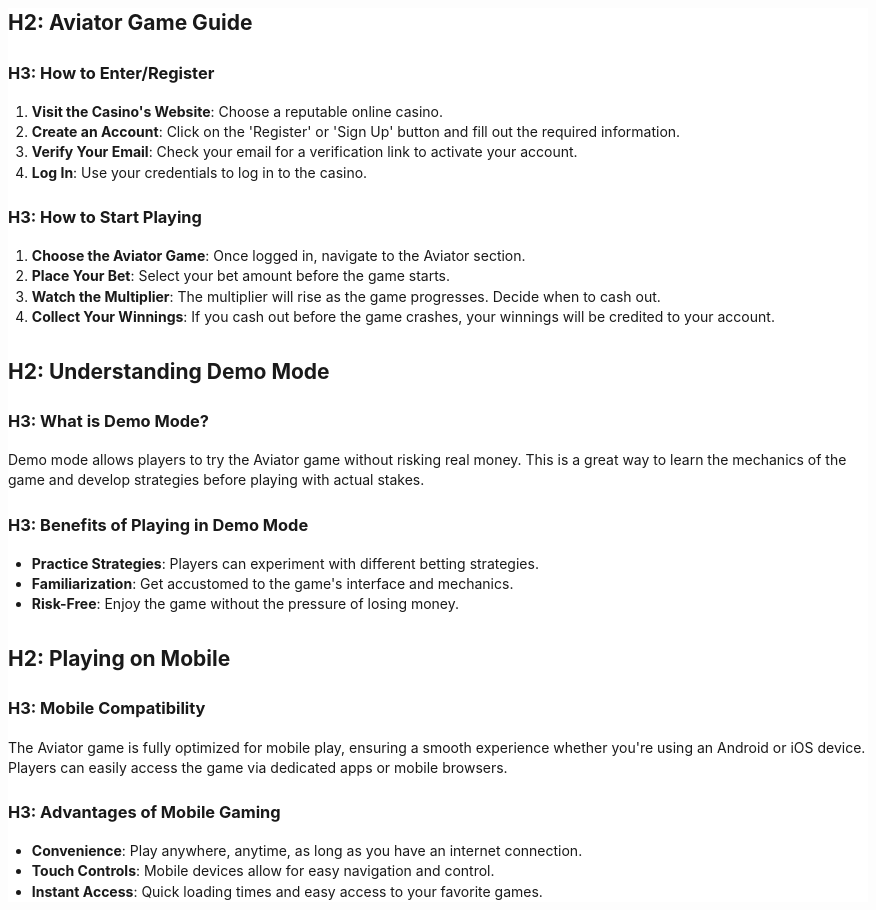 ## H2: Aviator Game Guide

### H3: How to Enter/Register

1.  **Visit the Casino's Website**: Choose a reputable online casino.
2.  **Create an Account**: Click on the 'Register' or 'Sign Up' button
    and fill out the required information.
3.  **Verify Your Email**: Check your email for a verification link to
    activate your account.
4.  **Log In**: Use your credentials to log in to the casino.

### H3: How to Start Playing

1.  **Choose the Aviator Game**: Once logged in, navigate to the Aviator
    section.
2.  **Place Your Bet**: Select your bet amount before the game starts.
3.  **Watch the Multiplier**: The multiplier will rise as the game
    progresses. Decide when to cash out.
4.  **Collect Your Winnings**: If you cash out before the game crashes,
    your winnings will be credited to your account.

## H2: Understanding Demo Mode

### H3: What is Demo Mode?

Demo mode allows players to try the Aviator game without risking real
money. This is a great way to learn the mechanics of the game and
develop strategies before playing with actual stakes.

### H3: Benefits of Playing in Demo Mode

-   **Practice Strategies**: Players can experiment with different
    betting strategies.
-   **Familiarization**: Get accustomed to the game's interface and
    mechanics.
-   **Risk-Free**: Enjoy the game without the pressure of losing money.

## H2: Playing on Mobile

### H3: Mobile Compatibility

The Aviator game is fully optimized for mobile play, ensuring a smooth
experience whether you're using an Android or iOS device. Players can
easily access the game via dedicated apps or mobile browsers.

### H3: Advantages of Mobile Gaming

-   **Convenience**: Play anywhere, anytime, as long as you have an
    internet connection.
-   **Touch Controls**: Mobile devices allow for easy navigation and
    control.
-   **Instant Access**: Quick loading times and easy access to your
    favorite games.
